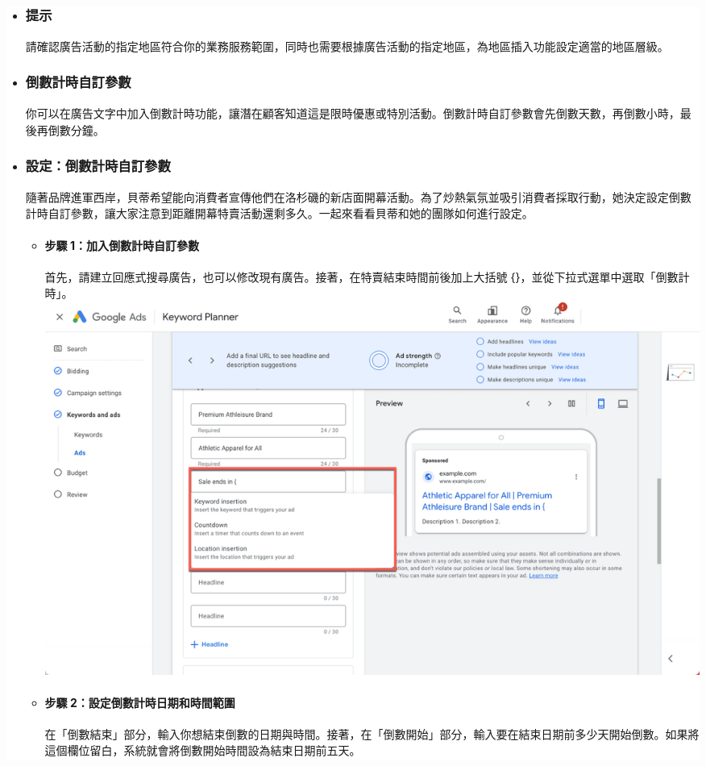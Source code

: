   - ### 提示
    請確認廣告活動的指定地區符合你的業務服務範圍，同時也需要根據廣告活動的指定地區，為地區插入功能設定適當的地區層級。

  - ### 倒數計時自訂參數
    你可以在廣告文字中加入倒數計時功能，讓潛在顧客知道這是限時優惠或特別活動。倒數計時自訂參數會先倒數天數，再倒數小時，最後再倒數分鐘。

  - ### 設定：倒數計時自訂參數
    隨著品牌進軍西岸，貝蒂希望能向消費者宣傳他們在洛杉磯的新店面開幕活動。為了炒熱氣氛並吸引消費者採取行動，她決定設定倒數計時自訂參數，讓大家注意到距離開幕特賣活動還剩多久。一起來看看貝蒂和她的團隊如何進行設定。

    - #### 步驟 1：加入倒數計時自訂參數
      首先，請建立回應式搜尋廣告，也可以修改現有廣告。接著，在特賣結束時間前後加上大括號 {}，並從下拉式選單中選取「倒數計時」。
      ![google_ads_01_04_23](./imgs/01/04/google_ads_01_04_23.png)

    - #### 步驟 2：設定倒數計時日期和時間範圍
      在「倒數結束」部分，輸入你想結束倒數的日期與時間。接著，在「倒數開始」部分，輸入要在結束日期前多少天開始倒數。如果將這個欄位留白，系統就會將倒數開始時間設為結束日期前五天。